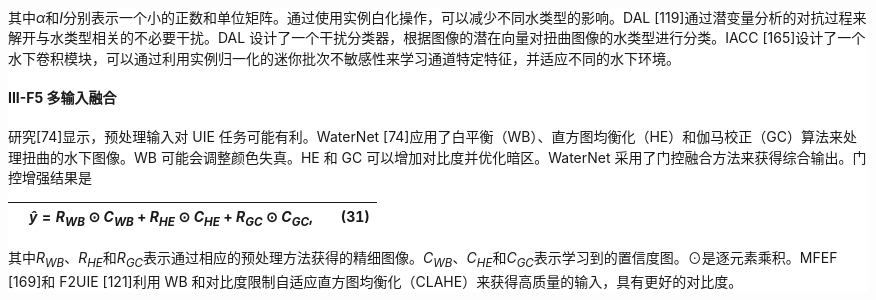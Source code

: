 其中$\alpha$和$I$分别表示一个小的正数和单位矩阵。通过使用实例白化操作，可以减少不同水类型的影响。DAL [119]通过潜变量分析的对抗过程来解开与水类型相关的不必要干扰。DAL 设计了一个干扰分类器，根据图像的潜在向量对扭曲图像的水类型进行分类。IACC [165]设计了一个水下卷积模块，可以通过利用实例归一化的迷你批次不敏感性来学习通道特定特征，并适应不同的水下环境。

#### III-F5 多输入融合

研究[74]显示，预处理输入对 UIE 任务可能有利。WaterNet [74]应用了白平衡（WB）、直方图均衡化（HE）和伽马校正（GC）算法来处理扭曲的水下图像。WB 可能会调整颜色失真。HE 和 GC 可以增加对比度并优化暗区。WaterNet 采用了门控融合方法来获得综合输出。门控增强结果是

|  | $\hat{y}=R_{WB}\odot C_{WB}+R_{HE}\odot C_{HE}+R_{GC}\odot C_{GC},$ |  | (31) |
| --- | --- | --- | --- |

其中$R_{WB}$、$R_{HE}$和$R_{GC}$表示通过相应的预处理方法获得的精细图像。$C_{WB}$、$C_{HE}$和$C_{GC}$表示学习到的置信度图。$\odot$是逐元素乘积。MFEF [169]和 F2UIE [121]利用 WB 和对比度限制自适应直方图均衡化（CLAHE）来获得高质量的输入，具有更好的对比度。
